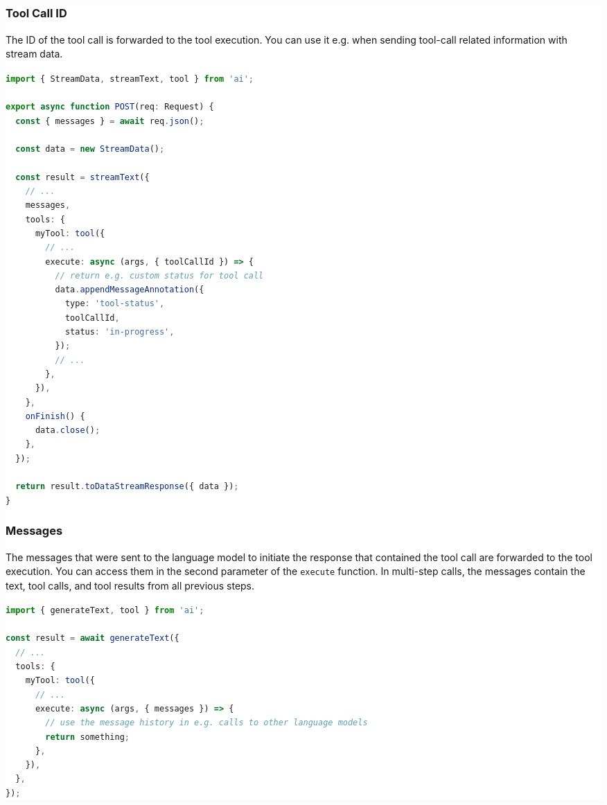 ### Tool Call ID

The ID of the tool call is forwarded to the tool execution.
You can use it e.g. when sending tool-call related information with stream data.

```ts highlight="14-20"
import { StreamData, streamText, tool } from 'ai';

export async function POST(req: Request) {
  const { messages } = await req.json();

  const data = new StreamData();

  const result = streamText({
    // ...
    messages,
    tools: {
      myTool: tool({
        // ...
        execute: async (args, { toolCallId }) => {
          // return e.g. custom status for tool call
          data.appendMessageAnnotation({
            type: 'tool-status',
            toolCallId,
            status: 'in-progress',
          });
          // ...
        },
      }),
    },
    onFinish() {
      data.close();
    },
  });

  return result.toDataStreamResponse({ data });
}
```

### Messages

The messages that were sent to the language model to initiate the response that contained the tool call are forwarded to the tool execution.
You can access them in the second parameter of the `execute` function.
In multi-step calls, the messages contain the text, tool calls, and tool results from all previous steps.

```ts highlight="8-9"
import { generateText, tool } from 'ai';

const result = await generateText({
  // ...
  tools: {
    myTool: tool({
      // ...
      execute: async (args, { messages }) => {
        // use the message history in e.g. calls to other language models
        return something;
      },
    }),
  },
});
```
